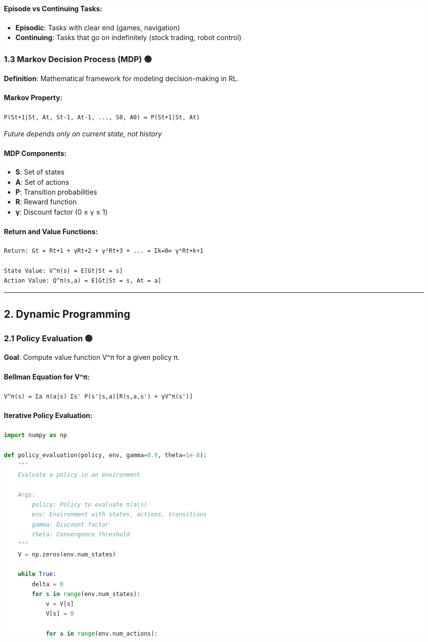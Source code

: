 #### Episode vs Continuing Tasks:
- **Episodic**: Tasks with clear end (games, navigation)
- **Continuing**: Tasks that go on indefinitely (stock trading, robot control)

### 1.3 Markov Decision Process (MDP) 🟢

**Definition**: Mathematical framework for modeling decision-making in RL.

#### Markov Property:
```
P(St+1|St, At, St-1, At-1, ..., S0, A0) = P(St+1|St, At)
```
*Future depends only on current state, not history*

#### MDP Components:
- **S**: Set of states
- **A**: Set of actions  
- **P**: Transition probabilities
- **R**: Reward function
- **γ**: Discount factor (0 ≤ γ ≤ 1)

#### Return and Value Functions:
```
Return: Gt = Rt+1 + γRt+2 + γ²Rt+3 + ... = Σk=0∞ γᵏRt+k+1

State Value: V^π(s) = E[Gt|St = s]
Action Value: Q^π(s,a) = E[Gt|St = s, At = a]
```

---

## 2. Dynamic Programming

### 2.1 Policy Evaluation 🟢

**Goal**: Compute value function V^π for a given policy π.

#### Bellman Equation for V^π:
```
V^π(s) = Σa π(a|s) Σs' P(s'|s,a)[R(s,a,s') + γV^π(s')]
```

#### Iterative Policy Evaluation:
```python
import numpy as np

def policy_evaluation(policy, env, gamma=0.9, theta=1e-8):
    """
    Evaluate a policy in an environment
    
    Args:
        policy: Policy to evaluate π(a|s)
        env: Environment with states, actions, transitions
        gamma: Discount factor
        theta: Convergence threshold
    """
    V = np.zeros(env.num_states)
    
    while True:
        delta = 0
        for s in range(env.num_states):
            v = V[s]
            V[s] = 0
            
            for a in range(env.num_actions):
```